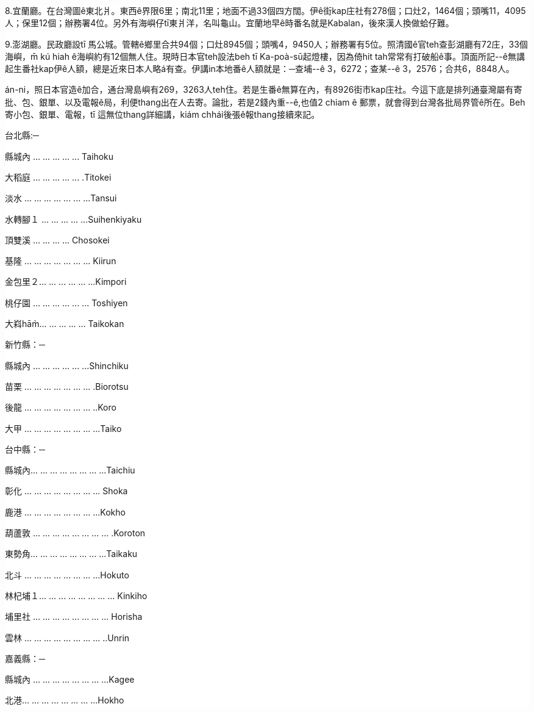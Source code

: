 8.宜蘭廳。在台灣圖ê東北爿。東西ê界限6里；南北11里；地面不過33個四方闊。伊ê街kap庄社有278個；口灶2，1464個；頭嘴11，4095人；保里12個；辦務署4位。另外有海嶼仔tī東爿洋，名叫龜山。宜蘭地早ê時番名就是Kabalan，後來漢人換做蛤仔難。

9.澎湖廳。民政廳設tī 馬公城。管轄ê鄉里合共94個；口灶8945個；頭嘴4，9450人；辦務署有5位。照清國ê官teh查彭湖廳有72庄，33個海嶼，m̄ kú hiah ê海嶼約有12個無人住。現時日本官teh設法beh tī Ka-poà-sū起燈樓，因為倚hit tah常常有打破船ê事。頂面所記--ê無講起生番社kap伊ê人額，總是近來日本人略á有查。伊講in本地番ê人額就是：─查埔--ê 3，6272；查某--ê 3，2576；合共6，8848人。

án-ni，照日本官造ê加合，通台灣島嶼有269，3263人teh住。若是生番ê無算在內，有8926街市kap庄社。今這下底是排列通臺灣屬有寄批、包、銀單、以及電報ê局，利便thang出在人去寄。論批，若是2錢內重--ê,也值2 chiam ê 郵票，就會得到台灣各批局界管ê所在。Beh寄小包、銀單、電報，tī 這無位thang詳細講，kiám chhái後張ê報thang接續來記。

台北縣:─

縣城內 ... ... ... ... ... Taihoku

大稻庭 ... ... ... ... ... .Titokei

淡水 ... ... ... ... ... ... ...Tansui

水轉腳１ ... ... ... ... ...Suihenkiyaku

頂雙溪 ... ... ... ... Chosokei

基隆 ... ... ... ... ... ... ... Kiirun

金包里２... ... ... ... ... ...Kimpori

桃仔園 ... ... ... ... ... ... Toshiyen

大嵙hām̀... ... ... ... ... Taikokan

新竹縣：─

縣城內 ... ... ... ... ... ...Shinchiku

苗栗 ... ... ... ... ... ... ... .Biorotsu

後龍 ... ... ... ... ... ... ... ..Koro

大甲 ... ... ... ... ... ... ... ...Taiko

台中縣：─

縣城內... ... ... ... ... ... ... ...Taichiu

彰化 ... ... ... ... ... ... ... ... Shoka

鹿港 ... ... ... ... ... ... ... ...Kokho

葫蘆敦 ... ... ... ... ... ... ... ... .Koroton

東勢角... ... ... ... ... ... ... ...Taikaku

北斗 ... ... ... ... ... ... ... ...Hokuto

林杞埔１... ... ... ... ... ... ... ... Kinkiho

埔里社 ... ... ... ... ... ... ... ... Horisha

雲林 ... ... ... ... ... ... ... ... ..Unrin

嘉義縣：─

縣城內 ... ... ... ... ... ... ... ...Kagee

北港... ... ... ... ... ... ... ...Hokho
